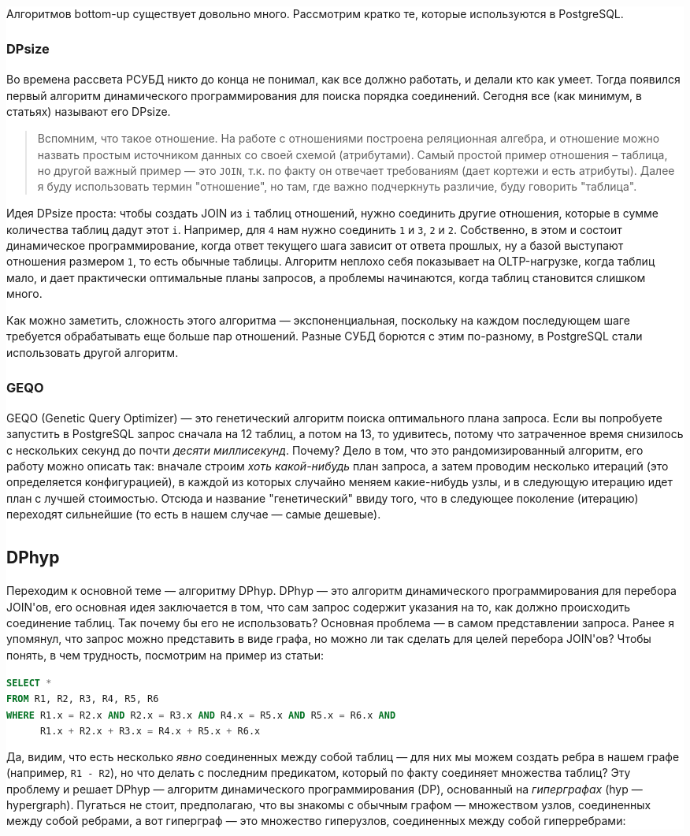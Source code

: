 Алгоритмов bottom-up существует довольно много. Рассмотрим кратко те, которые используются в PostgreSQL.

### DPsize

Во времена рассвета РСУБД никто до конца не понимал, как все должно работать, и делали кто как умеет. Тогда появился первый алгоритм динамического программирования для поиска порядка соединений. Сегодня все (как минимум, в статьях) называют его DPsize.

> Вспомним, что такое отношение. На работе с отношениями построена реляционная алгебра, и отношение можно назвать простым источником данных со своей схемой (атрибутами). Самый простой пример отношения – таблица, но другой важный пример — это `JOIN`, т.к. по факту он отвечает требованиям (дает кортежи и есть атрибуты). Далее я буду использовать термин "отношение", но там, где важно подчеркнуть различие, буду говорить "таблица".

Идея DPsize проста: чтобы создать JOIN из `i` таблиц отношений, нужно соединить другие отношения, которые в сумме количества таблиц дадут этот `i`. Например, для `4` нам нужно соединить `1` и `3`, `2` и `2`. Собственно, в этом и состоит динамическое программирование, когда ответ текущего шага зависит от ответа прошлых, ну а базой выступают отношения размером `1`, то есть обычные таблицы. Алгоритм неплохо себя показывает на OLTP-нагрузке, когда таблиц мало, и дает практически оптимальные планы запросов, а проблемы начинаются, когда таблиц становится слишком много.

Как можно заметить, сложность этого алгоритма — экспоненциальная, поскольку на каждом последующем шаге требуется обрабатывать еще больше пар отношений. Разные СУБД борются с этим по-разному, в PostgreSQL стали использовать другой алгоритм.

### GEQO

GEQO (Genetic Query Optimizer) — это генетический алгоритм поиска оптимального плана запроса. Если вы попробуете запустить в PostgreSQL запрос сначала на 12 таблиц, а потом на 13, то удивитесь, потому что затраченное время снизилось с нескольких секунд до почти *десяти миллисекунд*. Почему? Дело в том, что это рандомизированный алгоритм, его работу можно описать так: вначале строим *хоть какой-нибудь* план запроса, а затем проводим несколько итераций (это определяется конфигурацией), в каждой из которых случайно меняем какие-нибудь узлы, и в следующую итерацию идет план с лучшей стоимостью. Отсюда и название "генетический" ввиду того, что в следующее поколение (итерацию) переходят сильнейшие (то есть в нашем случае — самые дешевые).

## DPhyp

Переходим к основной теме — алгоритму DPhyp. DPhyp — это алгоритм динамического программирования для перебора JOIN'ов, его основная идея заключается в том, что сам запрос содержит указания на то, как должно происходить соединение таблиц. Так почему бы его не использовать? Основная проблема — в самом представлении запроса. Ранее я упомянул, что запрос можно представить в виде графа, но можно ли так сделать для целей перебора JOIN'ов? Чтобы понять, в чем трудность, посмотрим на пример из статьи:

```sql
SELECT *
FROM R1, R2, R3, R4, R5, R6
WHERE R1.x = R2.x AND R2.x = R3.x AND R4.x = R5.x AND R5.x = R6.x AND
      R1.x + R2.x + R3.x = R4.x + R5.x + R6.x
```

Да, видим, что есть несколько *явно* соединенных между собой таблиц — для них мы можем создать ребра в нашем графе (например, `R1 - R2`), но что делать с последним предикатом, который по факту соединяет множества таблиц? Эту проблему и решает DPhyp — алгоритм динамического программирования (DP), основанный на *гиперграфах* (hyp — hypergraph). Пугаться не стоит, предполагаю, что вы знакомы с обычным графом — множеством узлов, соединенных между собой ребрами, а вот гиперграф — это множество гиперузлов, соединенных между собой гиперребрами:
